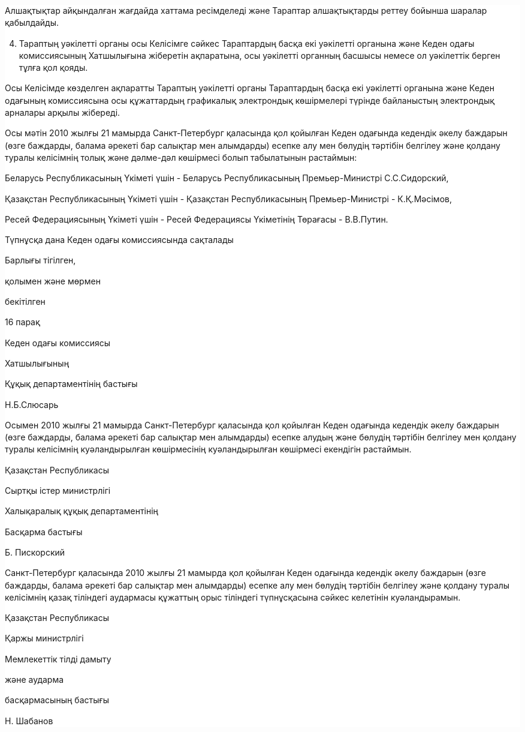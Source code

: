 Алшақтықтар айқындалған жағдайда хаттама ресімделеді және Тараптар алшақтықтарды реттеу бойынша шаралар қабылдайды.

4. Тараптың уәкілетті органы осы Келісімге сәйкес Тараптардың басқа екі уәкілетті органына және Кеден одағы комиссиясының Хатшылығына жіберетін ақпаратына, осы уәкілетті органның басшысы немесе ол уәкілеттік берген тұлға қол қояды.

Осы Келісімде көзделген ақпаратты Тараптың уәкілетті органы Тараптардың басқа екі уәкілетті органына және Кеден одағының комиссиясына осы құжаттардың графикалық электрондық көшірмелері түрінде байланыстың электрондық арналары арқылы жібереді.

Осы мәтін 2010 жылғы 21 мамырда Санкт-Петербург қаласында қол қойылған Кеден одағында кедендік әкелу баждарын (өзге баждарды, балама әрекеті бар салықтар мен алымдарды) есепке алу мен бөлудің тәртібін белгілеу және қолдану туралы келісімнің толық және дәлме-дәл көшірмесі болып табылатынын растаймын:

Беларусь Республикасының Үкіметі үшін - Беларусь Республикасының Премьер-Министрі С.С.Сидорский,

Қазақстан Республикасының Үкіметі үшін - Қазақстан Республикасының Премьер-Министрі - К.Қ.Мәсімов,

Ресей Федерациясының Үкіметі үшін - Ресей Федерациясы Үкіметінің Төрағасы - В.В.Путин.

Түпнұсқа дана Кеден одағы комиссиясында сақталады

Барлығы тігілген,

қолымен және мөрмен

бекітілген

16 парақ

Кеден одағы комиссиясы

Хатшылығының

Құқық департаментінің бастығы

Н.Б.Слюсарь

Осымен 2010 жылғы 21 мамырда Санкт-Петербург қаласында қол қойылған Кеден одағында кедендік әкелу баждарын (өзге баждарды, балама әрекеті бар салықтар мен алымдарды) есепке алудың және бөлудің тәртібін белгілеу мен қолдану туралы келісімнің куәландырылған көшірмесінің куәландырылған көшірмесі екендігін растаймын.

Қазақстан Республикасы

Сыртқы істер министрлігі

Халықаралық құқық департаментінің

Басқарма бастығы

Б. Пискорский

Санкт-Петербург қаласында 2010 жылғы 21 мамырда қол қойылған Кеден одағында кедендік әкелу баждарын (өзге баждарды, балама әрекеті бар салықтар мен алымдарды) есепке алу мен бөлудің тәртібін белгілеу және қолдану туралы келісімнің қазақ тіліндегі аудармасы құжаттың орыс тіліндегі түпнұсқасына сәйкес келетінін куәландырамын.

Қазақстан Республикасы

Қаржы министрлігі

Мемлекеттік тілді дамыту

және аударма

басқармасының бастығы

Н. Шабанов

